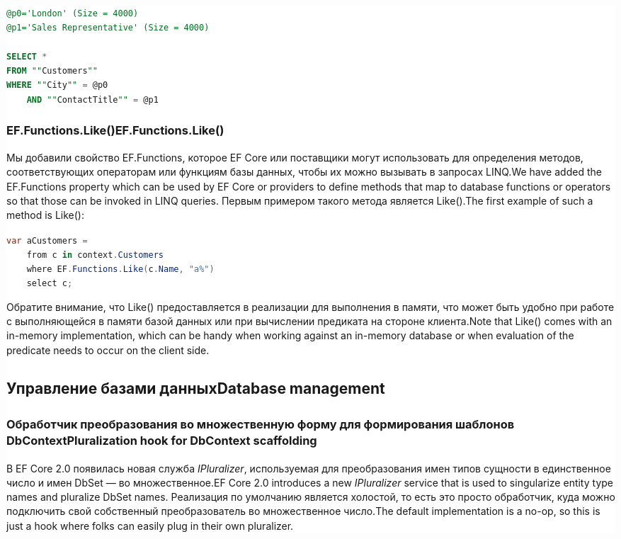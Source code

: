 ```sql
@p0='London' (Size = 4000)
@p1='Sales Representative' (Size = 4000)

SELECT *
FROM ""Customers""
WHERE ""City"" = @p0
    AND ""ContactTitle"" = @p1
```

### <a name="effunctionslike"></a><span data-ttu-id="c8211-186">EF.Functions.Like()</span><span class="sxs-lookup"><span data-stu-id="c8211-186">EF.Functions.Like()</span></span>

<span data-ttu-id="c8211-187">Мы добавили свойство EF.Functions, которое EF Core или поставщики могут использовать для определения методов, соответствующих операторам или функциям базы данных, чтобы их можно вызывать в запросах LINQ.</span><span class="sxs-lookup"><span data-stu-id="c8211-187">We have added the EF.Functions property which can be used by EF Core or providers to define methods that map to database functions or operators so that those can be invoked in LINQ queries.</span></span> <span data-ttu-id="c8211-188">Первым примером такого метода является Like().</span><span class="sxs-lookup"><span data-stu-id="c8211-188">The first example of such a method is Like():</span></span>

``` csharp
var aCustomers =
    from c in context.Customers
    where EF.Functions.Like(c.Name, "a%")
    select c;
```

<span data-ttu-id="c8211-189">Обратите внимание, что Like() предоставляется в реализации для выполнения в памяти, что может быть удобно при работе с выполняющейся в памяти базой данных или при вычислении предиката на стороне клиента.</span><span class="sxs-lookup"><span data-stu-id="c8211-189">Note that Like() comes with an in-memory implementation, which can be handy when working against an in-memory database or when evaluation of the predicate needs to occur on the client side.</span></span>

## <a name="database-management"></a><span data-ttu-id="c8211-190">Управление базами данных</span><span class="sxs-lookup"><span data-stu-id="c8211-190">Database management</span></span>

### <a name="pluralization-hook-for-dbcontext-scaffolding"></a><span data-ttu-id="c8211-191">Обработчик преобразования во множественную форму для формирования шаблонов DbContext</span><span class="sxs-lookup"><span data-stu-id="c8211-191">Pluralization hook for DbContext scaffolding</span></span>

<span data-ttu-id="c8211-192">В EF Core 2.0 появилась новая служба *IPluralizer*, используемая для преобразования имен типов сущности в единственное число и имен DbSet — во множественное.</span><span class="sxs-lookup"><span data-stu-id="c8211-192">EF Core 2.0 introduces a new *IPluralizer* service that is used to singularize entity type names and pluralize DbSet names.</span></span> <span data-ttu-id="c8211-193">Реализация по умолчанию является холостой, то есть это просто обработчик, куда можно подключить свой собственный преобразователь во множественное число.</span><span class="sxs-lookup"><span data-stu-id="c8211-193">The default implementation is a no-op, so this is just a hook where folks can easily plug in their own pluralizer.</span></span>

